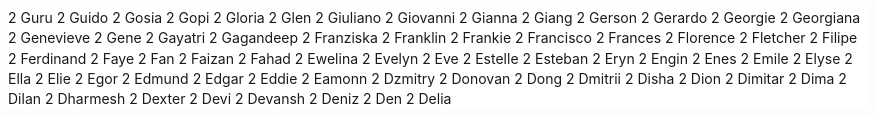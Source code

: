 2 Guru
2 Guido
2 Gosia
2 Gopi
2 Gloria
2 Glen
2 Giuliano
2 Giovanni
2 Gianna
2 Giang
2 Gerson
2 Gerardo
2 Georgie
2 Georgiana
2 Genevieve
2 Gene
2 Gayatri
2 Gagandeep
2 Franziska
2 Franklin
2 Frankie
2 Francisco
2 Frances
2 Florence
2 Fletcher
2 Filipe
2 Ferdinand
2 Faye
2 Fan
2 Faizan
2 Fahad
2 Ewelina
2 Evelyn
2 Eve
2 Estelle
2 Esteban
2 Eryn
2 Engin
2 Enes
2 Emile
2 Elyse
2 Ella
2 Elie
2 Egor
2 Edmund
2 Edgar
2 Eddie
2 Eamonn
2 Dzmitry
2 Donovan
2 Dong
2 Dmitrii
2 Disha
2 Dion
2 Dimitar
2 Dima
2 Dilan
2 Dharmesh
2 Dexter
2 Devi
2 Devansh
2 Deniz
2 Den
2 Delia